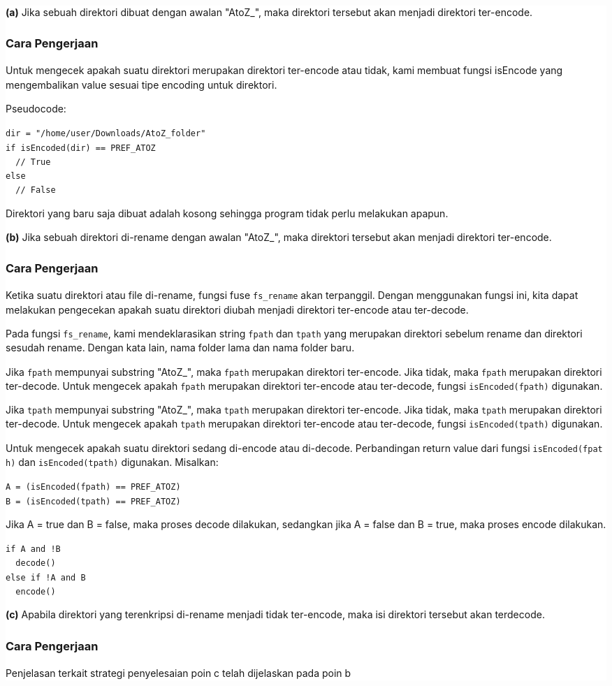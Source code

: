 **(a)**  Jika sebuah direktori dibuat dengan awalan "AtoZ_", maka direktori tersebut akan menjadi direktori ter-encode.

### Cara Pengerjaan ###
Untuk mengecek apakah suatu direktori merupakan direktori ter-encode atau tidak, kami membuat fungsi isEncode yang mengembalikan value sesuai tipe encoding untuk direktori.

Pseudocode:
```
dir = "/home/user/Downloads/AtoZ_folder"
if isEncoded(dir) == PREF_ATOZ
  // True
else
  // False
  ```
Direktori yang baru saja dibuat adalah kosong sehingga program tidak perlu melakukan apapun.

**(b)**  Jika sebuah direktori di-rename dengan awalan "AtoZ_", maka direktori tersebut akan menjadi direktori ter-encode.

### Cara Pengerjaan ###
Ketika suatu direktori atau file di-rename, fungsi fuse ``fs_rename`` akan terpanggil. Dengan menggunakan fungsi ini, kita dapat melakukan pengecekan apakah suatu direktori diubah menjadi direktori ter-encode atau ter-decode.

Pada fungsi ``fs_rename``, kami mendeklarasikan string ``fpath`` dan ``tpath`` yang merupakan direktori sebelum rename dan direktori sesudah rename. Dengan kata lain, nama folder lama dan nama folder baru.

Jika ``fpath`` mempunyai substring "AtoZ_", maka ``fpath`` merupakan direktori ter-encode. Jika tidak, maka ``fpath`` merupakan direktori ter-decode. Untuk mengecek apakah ``fpath`` merupakan direktori ter-encode atau ter-decode, fungsi ``isEncoded(fpath)`` digunakan.

Jika ``tpath`` mempunyai substring "AtoZ_", maka ``tpath`` merupakan direktori ter-encode. Jika tidak, maka ``tpath`` merupakan direktori ter-decode. Untuk mengecek apakah ``tpath`` merupakan direktori ter-encode atau ter-decode, fungsi ``isEncoded(tpath)`` digunakan.

Untuk mengecek apakah suatu direktori sedang di-encode atau di-decode. Perbandingan return value dari fungsi ``isEncoded(fpath)`` dan ``isEncoded(tpath)`` digunakan. Misalkan:
```
A = (isEncoded(fpath) == PREF_ATOZ)
B = (isEncoded(tpath) == PREF_ATOZ)
```
Jika A = true dan B = false, maka proses decode dilakukan, sedangkan jika A = false dan B = true, maka proses encode dilakukan.
```
if A and !B
  decode()
else if !A and B
  encode()
```
**(c)**  Apabila direktori yang terenkripsi di-rename menjadi tidak ter-encode, maka isi direktori tersebut akan terdecode.

### Cara Pengerjaan ###
Penjelasan terkait strategi penyelesaian poin c telah dijelaskan pada poin b
